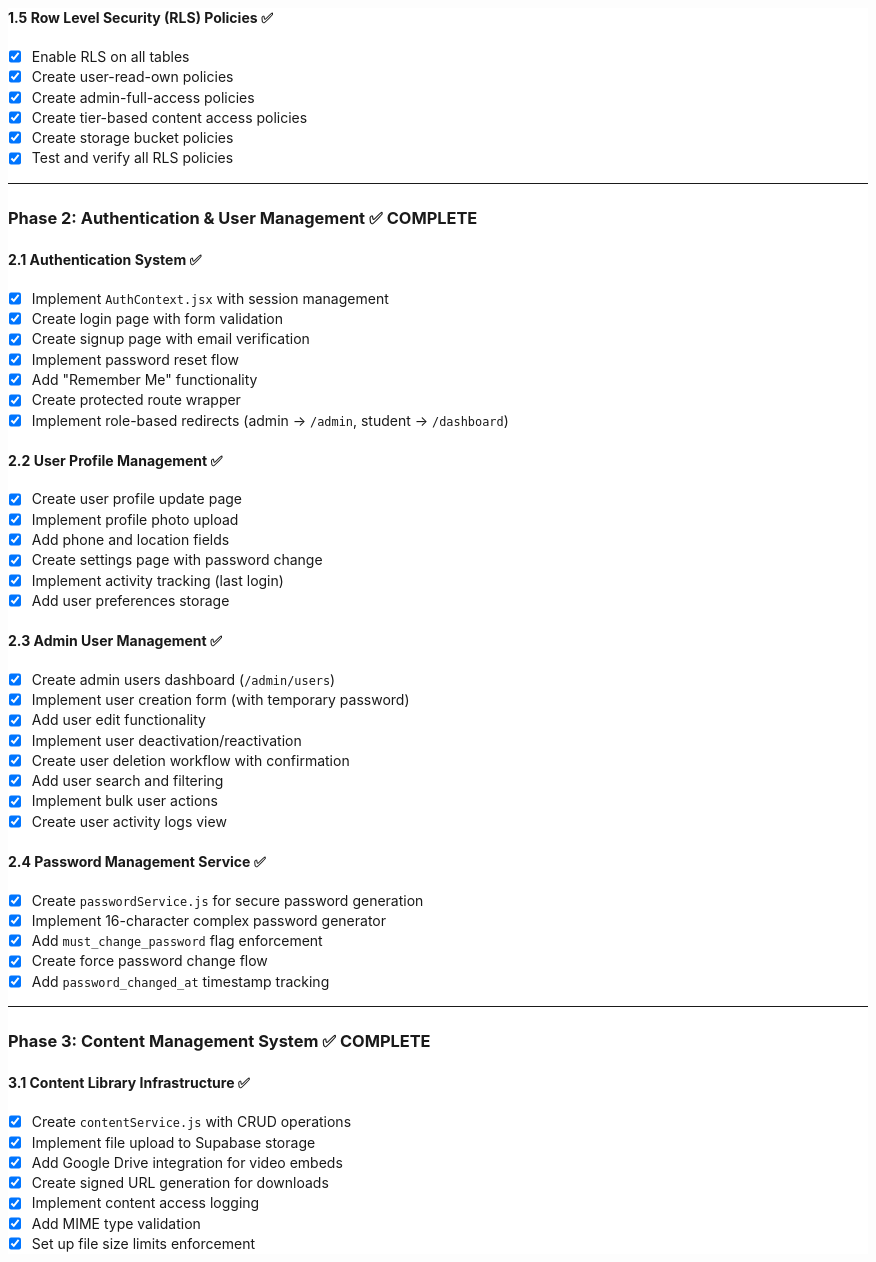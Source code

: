 #### 1.5 Row Level Security (RLS) Policies ✅
- [x] Enable RLS on all tables
- [x] Create user-read-own policies
- [x] Create admin-full-access policies
- [x] Create tier-based content access policies
- [x] Create storage bucket policies
- [x] Test and verify all RLS policies

---

### Phase 2: Authentication & User Management ✅ COMPLETE

#### 2.1 Authentication System ✅
- [x] Implement `AuthContext.jsx` with session management
- [x] Create login page with form validation
- [x] Create signup page with email verification
- [x] Implement password reset flow
- [x] Add "Remember Me" functionality
- [x] Create protected route wrapper
- [x] Implement role-based redirects (admin → `/admin`, student → `/dashboard`)

#### 2.2 User Profile Management ✅
- [x] Create user profile update page
- [x] Implement profile photo upload
- [x] Add phone and location fields
- [x] Create settings page with password change
- [x] Implement activity tracking (last login)
- [x] Add user preferences storage

#### 2.3 Admin User Management ✅
- [x] Create admin users dashboard (`/admin/users`)
- [x] Implement user creation form (with temporary password)
- [x] Add user edit functionality
- [x] Implement user deactivation/reactivation
- [x] Create user deletion workflow with confirmation
- [x] Add user search and filtering
- [x] Implement bulk user actions
- [x] Create user activity logs view

#### 2.4 Password Management Service ✅
- [x] Create `passwordService.js` for secure password generation
- [x] Implement 16-character complex password generator
- [x] Add `must_change_password` flag enforcement
- [x] Create force password change flow
- [x] Add `password_changed_at` timestamp tracking

---

### Phase 3: Content Management System ✅ COMPLETE

#### 3.1 Content Library Infrastructure ✅
- [x] Create `contentService.js` with CRUD operations
- [x] Implement file upload to Supabase storage
- [x] Add Google Drive integration for video embeds
- [x] Create signed URL generation for downloads
- [x] Implement content access logging
- [x] Add MIME type validation
- [x] Set up file size limits enforcement
